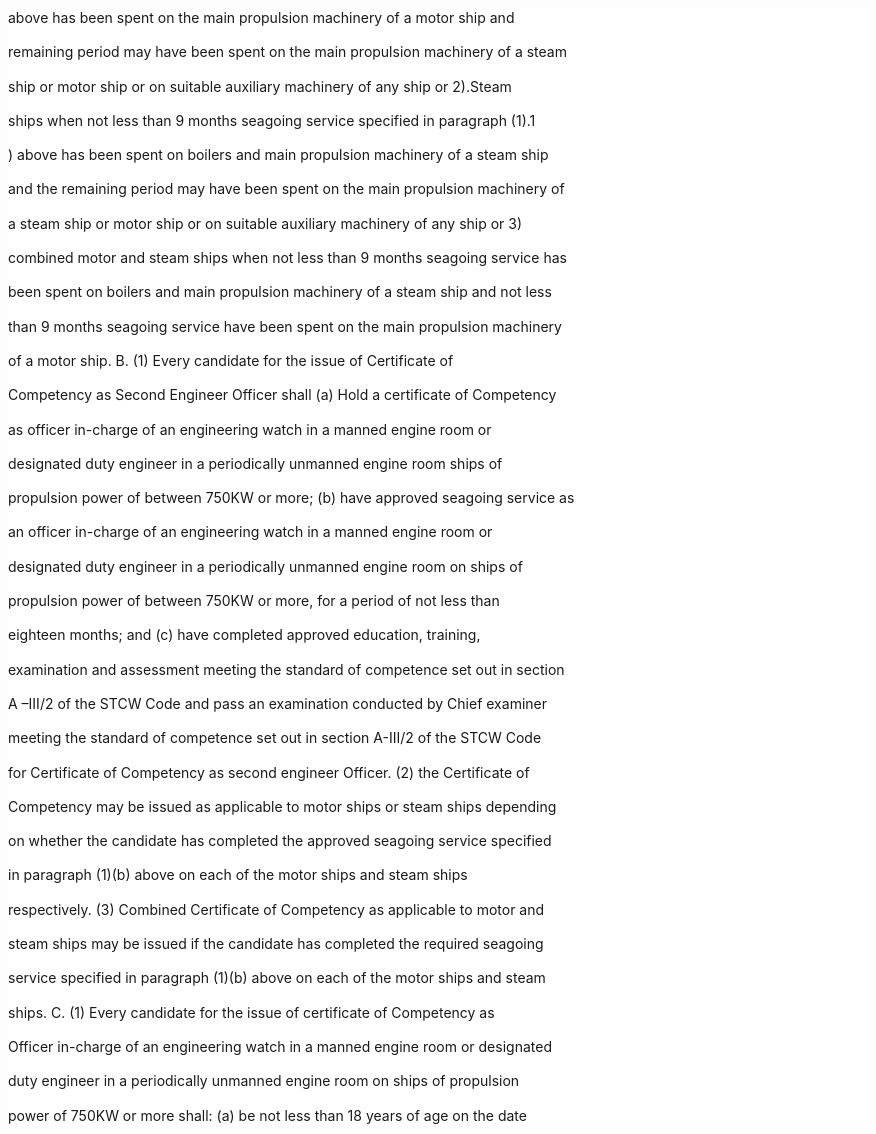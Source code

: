 above has been spent on the main propulsion machinery of a motor ship and

remaining period may have been spent on the main propulsion machinery of a steam

ship or motor ship or on suitable auxiliary machinery of any ship or 2).Steam

ships when not less than 9 months seagoing service specified in paragraph (1).1

) above has been spent on boilers and main propulsion machinery of a steam ship

and the remaining period may have been spent on the main propulsion machinery of

a steam ship or motor ship or on suitable auxiliary machinery of any ship or 3)

combined motor and steam ships when not less than 9 months seagoing service has

been spent on boilers and main propulsion machinery of a steam ship and not less

than 9 months seagoing service have been spent on the main propulsion machinery

of a motor ship. B. (1) Every candidate for the issue of Certificate of

Competency as Second Engineer Officer shall (a) Hold a certificate of Competency

as officer in-charge of an engineering watch in a manned engine room or

designated duty engineer in a periodically unmanned engine room ships of

propulsion power of between 750KW or more; (b) have approved seagoing service as

an officer in-charge of an engineering watch in a manned engine room or

designated duty engineer in a periodically unmanned engine room on ships of

propulsion power of between 750KW or more, for a period of not less than

eighteen months; and (c) have completed approved education, training,

examination and assessment meeting the standard of competence set out in section

A –III/2 of the STCW Code and pass an examination conducted by Chief examiner

meeting the standard of competence set out in section A-III/2 of the STCW Code

for Certificate of Competency as second engineer Officer. (2) the Certificate of

Competency may be issued as applicable to motor ships or steam ships depending

on whether the candidate has completed the approved seagoing service specified

in paragraph (1)(b) above on each of the motor ships and steam ships

respectively. (3) Combined Certificate of Competency as applicable to motor and

steam ships may be issued if the candidate has completed the required seagoing

service specified in paragraph (1)(b) above on each of the motor ships and steam

ships. C. (1) Every candidate for the issue of certificate of Competency as

Officer in-charge of an engineering watch in a manned engine room or designated

duty engineer in a periodically unmanned engine room on ships of propulsion

power of 750KW or more shall: (a) be not less than 18 years of age on the date
